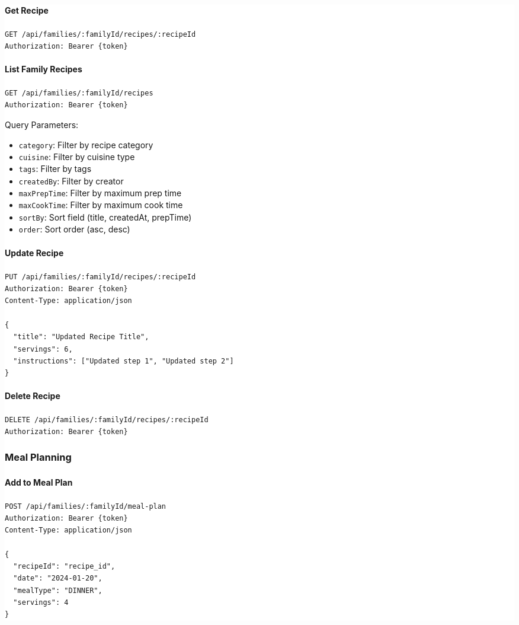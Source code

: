 #### Get Recipe
```http
GET /api/families/:familyId/recipes/:recipeId
Authorization: Bearer {token}
```

#### List Family Recipes
```http
GET /api/families/:familyId/recipes
Authorization: Bearer {token}
```

Query Parameters:
- `category`: Filter by recipe category
- `cuisine`: Filter by cuisine type
- `tags`: Filter by tags
- `createdBy`: Filter by creator
- `maxPrepTime`: Filter by maximum prep time
- `maxCookTime`: Filter by maximum cook time
- `sortBy`: Sort field (title, createdAt, prepTime)
- `order`: Sort order (asc, desc)

#### Update Recipe
```http
PUT /api/families/:familyId/recipes/:recipeId
Authorization: Bearer {token}
Content-Type: application/json

{
  "title": "Updated Recipe Title",
  "servings": 6,
  "instructions": ["Updated step 1", "Updated step 2"]
}
```

#### Delete Recipe
```http
DELETE /api/families/:familyId/recipes/:recipeId
Authorization: Bearer {token}
```

### Meal Planning

#### Add to Meal Plan
```http
POST /api/families/:familyId/meal-plan
Authorization: Bearer {token}
Content-Type: application/json

{
  "recipeId": "recipe_id",
  "date": "2024-01-20",
  "mealType": "DINNER",
  "servings": 4
}
```
